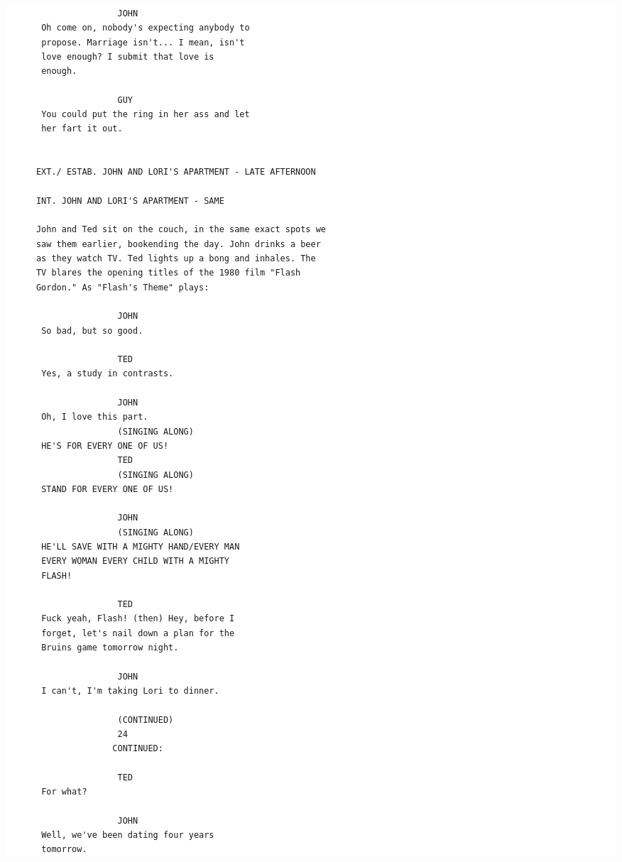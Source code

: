                           JOHN
           Oh come on, nobody's expecting anybody to
           propose. Marriage isn't... I mean, isn't
           love enough? I submit that love is
           enough.
                         
                          GUY
           You could put the ring in her ass and let
           her fart it out.
                         
                         
          EXT./ ESTAB. JOHN AND LORI'S APARTMENT - LATE AFTERNOON
                         
          INT. JOHN AND LORI'S APARTMENT - SAME
                         
          John and Ted sit on the couch, in the same exact spots we
          saw them earlier, bookending the day. John drinks a beer
          as they watch TV. Ted lights up a bong and inhales. The
          TV blares the opening titles of the 1980 film "Flash
          Gordon." As "Flash's Theme" plays:
                         
                          JOHN
           So bad, but so good.
                         
                          TED
           Yes, a study in contrasts.
                         
                          JOHN
           Oh, I love this part.
                          (SINGING ALONG)
           HE'S FOR EVERY ONE OF US!
                          TED
                          (SINGING ALONG)
           STAND FOR EVERY ONE OF US!
                         
                          JOHN
                          (SINGING ALONG)
           HE'LL SAVE WITH A MIGHTY HAND/EVERY MAN
           EVERY WOMAN EVERY CHILD WITH A MIGHTY
           FLASH!
                         
                          TED
           Fuck yeah, Flash! (then) Hey, before I
           forget, let's nail down a plan for the
           Bruins game tomorrow night.
                         
                          JOHN
           I can't, I'm taking Lori to dinner.
                         
                          (CONTINUED)
                          24
                         CONTINUED:
                         
                          TED
           For what?
                         
                          JOHN
           Well, we've been dating four years
           tomorrow.
                         